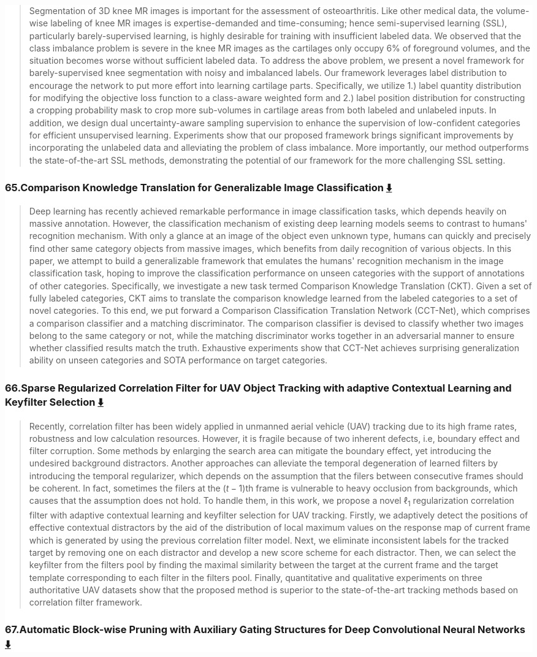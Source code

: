 >  Segmentation of 3D knee MR images is important for the assessment of osteoarthritis. Like other medical data, the volume-wise labeling of knee MR images is expertise-demanded and time-consuming; hence semi-supervised learning (SSL), particularly barely-supervised learning, is highly desirable for training with insufficient labeled data. We observed that the class imbalance problem is severe in the knee MR images as the cartilages only occupy 6% of foreground volumes, and the situation becomes worse without sufficient labeled data. To address the above problem, we present a novel framework for barely-supervised knee segmentation with noisy and imbalanced labels. Our framework leverages label distribution to encourage the network to put more effort into learning cartilage parts. Specifically, we utilize 1.) label quantity distribution for modifying the objective loss function to a class-aware weighted form and 2.) label position distribution for constructing a cropping probability mask to crop more sub-volumes in cartilage areas from both labeled and unlabeled inputs. In addition, we design dual uncertainty-aware sampling supervision to enhance the supervision of low-confident categories for efficient unsupervised learning. Experiments show that our proposed framework brings significant improvements by incorporating the unlabeled data and alleviating the problem of class imbalance. More importantly, our method outperforms the state-of-the-art SSL methods, demonstrating the potential of our framework for the more challenging SSL setting.      
### 65.Comparison Knowledge Translation for Generalizable Image Classification  [ :arrow_down: ](https://arxiv.org/pdf/2205.03633.pdf)
>  Deep learning has recently achieved remarkable performance in image classification tasks, which depends heavily on massive annotation. However, the classification mechanism of existing deep learning models seems to contrast to humans' recognition mechanism. With only a glance at an image of the object even unknown type, humans can quickly and precisely find other same category objects from massive images, which benefits from daily recognition of various objects. In this paper, we attempt to build a generalizable framework that emulates the humans' recognition mechanism in the image classification task, hoping to improve the classification performance on unseen categories with the support of annotations of other categories. Specifically, we investigate a new task termed Comparison Knowledge Translation (CKT). Given a set of fully labeled categories, CKT aims to translate the comparison knowledge learned from the labeled categories to a set of novel categories. To this end, we put forward a Comparison Classification Translation Network (CCT-Net), which comprises a comparison classifier and a matching discriminator. The comparison classifier is devised to classify whether two images belong to the same category or not, while the matching discriminator works together in an adversarial manner to ensure whether classified results match the truth. Exhaustive experiments show that CCT-Net achieves surprising generalization ability on unseen categories and SOTA performance on target categories.      
### 66.Sparse Regularized Correlation Filter for UAV Object Tracking with adaptive Contextual Learning and Keyfilter Selection  [ :arrow_down: ](https://arxiv.org/pdf/2205.03627.pdf)
>  Recently, correlation filter has been widely applied in unmanned aerial vehicle (UAV) tracking due to its high frame rates, robustness and low calculation resources. However, it is fragile because of two inherent defects, i.e, boundary effect and filter corruption. Some methods by enlarging the search area can mitigate the boundary effect, yet introducing the undesired background distractors. Another approaches can alleviate the temporal degeneration of learned filters by introducing the temporal regularizer, which depends on the assumption that the filers between consecutive frames should be coherent. In fact, sometimes the filers at the ($t-1$)th frame is vulnerable to heavy occlusion from backgrounds, which causes that the assumption does not hold. To handle them, in this work, we propose a novel $\ell_{1}$ regularization correlation filter with adaptive contextual learning and keyfilter selection for UAV tracking. Firstly, we adaptively detect the positions of effective contextual distractors by the aid of the distribution of local maximum values on the response map of current frame which is generated by using the previous correlation filter model. Next, we eliminate inconsistent labels for the tracked target by removing one on each distractor and develop a new score scheme for each distractor. Then, we can select the keyfilter from the filters pool by finding the maximal similarity between the target at the current frame and the target template corresponding to each filter in the filters pool. Finally, quantitative and qualitative experiments on three authoritative UAV datasets show that the proposed method is superior to the state-of-the-art tracking methods based on correlation filter framework.      
### 67.Automatic Block-wise Pruning with Auxiliary Gating Structures for Deep Convolutional Neural Networks  [ :arrow_down: ](https://arxiv.org/pdf/2205.03602.pdf)